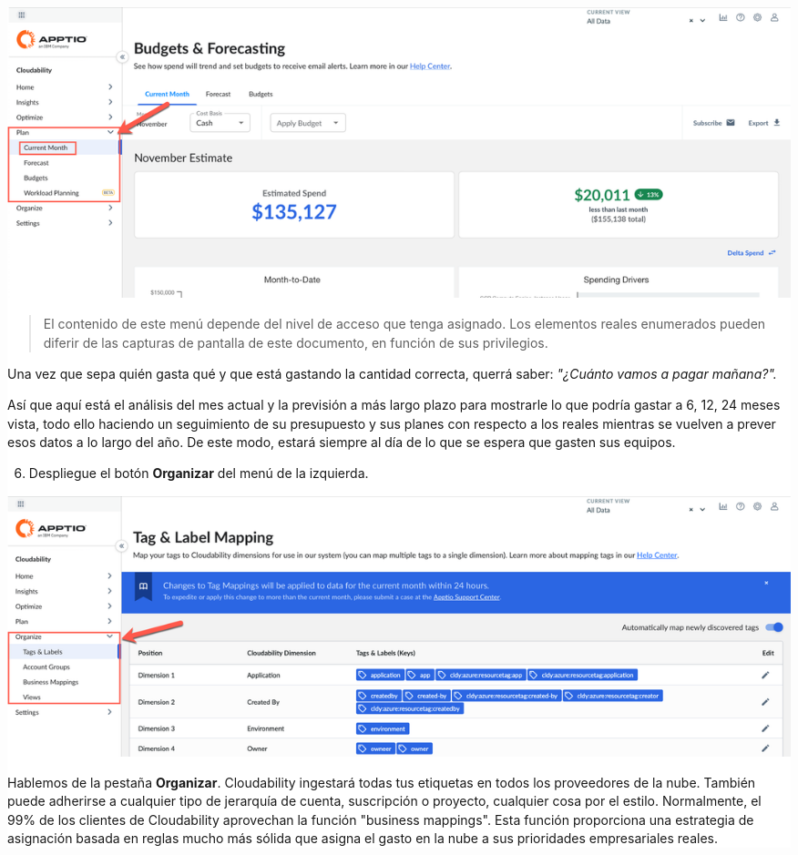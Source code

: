 ![current\_month](./images/101/image029.png)

> El contenido de este menú depende del nivel de acceso que tenga asignado. Los elementos reales enumerados pueden diferir de las capturas de pantalla de este documento, en función de sus privilegios.

Una vez que sepa quién gasta qué y que está gastando la cantidad correcta, querrá saber: *"¿Cuánto vamos a pagar mañana?".*

Así que aquí está el análisis del mes actual y la previsión a más largo plazo para mostrarle lo que podría gastar a 6, 12, 24 meses vista, todo ello haciendo un seguimiento de su presupuesto y sus planes con respecto a los reales mientras se vuelven a prever esos datos a lo largo del año. De este modo, estará siempre al día de lo que se espera que gasten sus equipos.

<Danger text="The next step (6) can only be completed if you have access to the Organize tab. If you do not have access it can be skipped." />

6.  Despliegue el botón **Organizar** del menú de la izquierda.

![organize](./images/101/image031.png)

Hablemos de la pestaña **Organizar**. Cloudability ingestará todas tus etiquetas en todos los proveedores de la nube. También puede adherirse a cualquier tipo de jerarquía de cuenta, suscripción o proyecto, cualquier cosa por el estilo. Normalmente, el 99% de los clientes de Cloudability aprovechan la función "business mappings". Esta función proporciona una estrategia de asignación basada en reglas mucho más sólida que asigna el gasto en la nube a sus prioridades empresariales reales.
